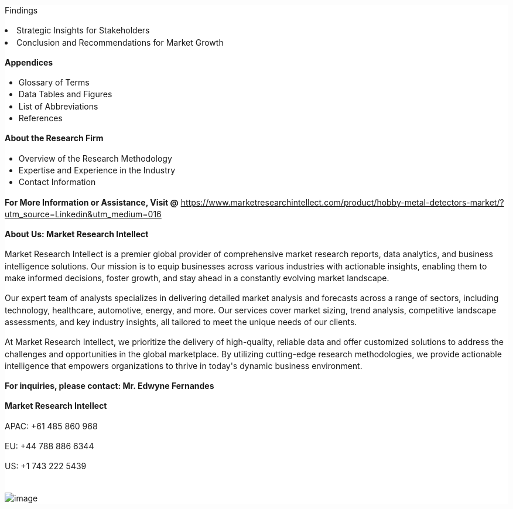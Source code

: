 Findings</li><li>Strategic Insights for Stakeholders</li><li>Conclusion and Recommendations for Market Growth</li></ul><p><strong>Appendices</strong></p><ul><li>Glossary of Terms</li><li>Data Tables and Figures</li><li>List of Abbreviations</li><li>References</li></ul><p><strong>About the Research Firm</strong></p><ul><li>Overview of the Research Methodology</li><li>Expertise and Experience in the Industry</li><li>Contact Information</li></ul></div><div class="article-main__content" data-test-id="publishing-text-block"><p><span class="font-[700]"><strong>For More Information or Assistance, Visit @</strong>&nbsp;<a href="https://www.marketresearchintellect.com/product/hobby-metal-detectors-market/?utm_source=Linkedin&utm_medium=016">https://www.marketresearchintellect.com/product/hobby-metal-detectors-market/?utm_source=Linkedin&utm_medium=016</a></span></p><p><strong>About Us: Market Research Intellect</strong></p><p>Market Research Intellect is a premier global provider of comprehensive market research reports, data analytics, and business intelligence solutions. Our mission is to equip businesses across various industries with actionable insights, enabling them to make informed decisions, foster growth, and stay ahead in a constantly evolving market landscape.</p><p>Our expert team of analysts specializes in delivering detailed market analysis and forecasts across a range of sectors, including technology, healthcare, automotive, energy, and more. Our services cover market sizing, trend analysis, competitive landscape assessments, and key industry insights, all tailored to meet the unique needs of our clients.</p><p>At Market Research Intellect, we prioritize the delivery of high-quality, reliable data and offer customized solutions to address the challenges and opportunities in the global marketplace. By utilizing cutting-edge research methodologies, we provide actionable intelligence that empowers organizations to thrive in today's dynamic business environment.</p><p><strong>For inquiries, please contact: Mr. Edwyne Fernandes</strong></p><p><strong>Market Research Intellect</strong></p><p>APAC: +61 485 860 968</p><p>EU: +44 788 886 6344</p><p>US: +1 743 222 5439</p></div><div class="article-main__content" data-test-id="publishing-text-block">&nbsp;</div>
![image](https://github.com/user-attachments/assets/34f32c67-8d57-4c42-a860-d3f2b684c49a)
